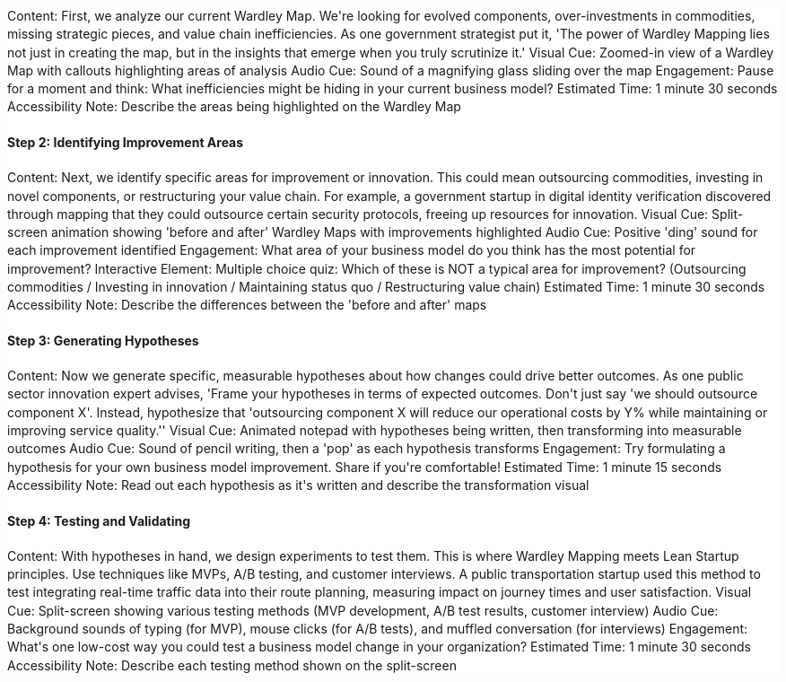 Content: First, we analyze our current Wardley Map. We're looking for evolved components, over-investments in commodities, missing strategic pieces, and value chain inefficiencies. As one government strategist put it, 'The power of Wardley Mapping lies not just in creating the map, but in the insights that emerge when you truly scrutinize it.'
Visual Cue: Zoomed-in view of a Wardley Map with callouts highlighting areas of analysis
Audio Cue: Sound of a magnifying glass sliding over the map
Engagement: Pause for a moment and think: What inefficiencies might be hiding in your current business model?
Estimated Time: 1 minute 30 seconds
Accessibility Note: Describe the areas being highlighted on the Wardley Map

#### Step 2: Identifying Improvement Areas

Content: Next, we identify specific areas for improvement or innovation. This could mean outsourcing commodities, investing in novel components, or restructuring your value chain. For example, a government startup in digital identity verification discovered through mapping that they could outsource certain security protocols, freeing up resources for innovation.
Visual Cue: Split-screen animation showing 'before and after' Wardley Maps with improvements highlighted
Audio Cue: Positive 'ding' sound for each improvement identified
Engagement: What area of your business model do you think has the most potential for improvement?
Interactive Element: Multiple choice quiz: Which of these is NOT a typical area for improvement? (Outsourcing commodities / Investing in innovation / Maintaining status quo / Restructuring value chain)
Estimated Time: 1 minute 30 seconds
Accessibility Note: Describe the differences between the 'before and after' maps

#### Step 3: Generating Hypotheses

Content: Now we generate specific, measurable hypotheses about how changes could drive better outcomes. As one public sector innovation expert advises, 'Frame your hypotheses in terms of expected outcomes. Don't just say 'we should outsource component X'. Instead, hypothesize that 'outsourcing component X will reduce our operational costs by Y% while maintaining or improving service quality.''
Visual Cue: Animated notepad with hypotheses being written, then transforming into measurable outcomes
Audio Cue: Sound of pencil writing, then a 'pop' as each hypothesis transforms
Engagement: Try formulating a hypothesis for your own business model improvement. Share if you're comfortable!
Estimated Time: 1 minute 15 seconds
Accessibility Note: Read out each hypothesis as it's written and describe the transformation visual

#### Step 4: Testing and Validating

Content: With hypotheses in hand, we design experiments to test them. This is where Wardley Mapping meets Lean Startup principles. Use techniques like MVPs, A/B testing, and customer interviews. A public transportation startup used this method to test integrating real-time traffic data into their route planning, measuring impact on journey times and user satisfaction.
Visual Cue: Split-screen showing various testing methods (MVP development, A/B test results, customer interview)
Audio Cue: Background sounds of typing (for MVP), mouse clicks (for A/B tests), and muffled conversation (for interviews)
Engagement: What's one low-cost way you could test a business model change in your organization?
Estimated Time: 1 minute 30 seconds
Accessibility Note: Describe each testing method shown on the split-screen
